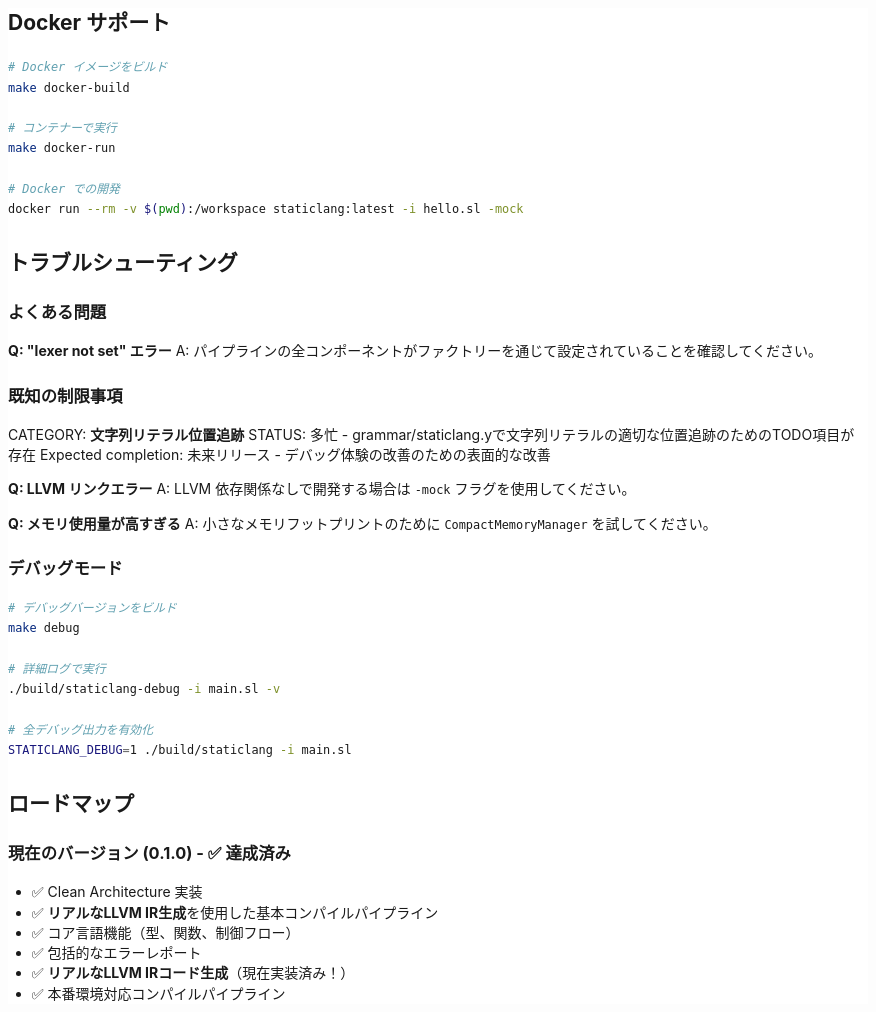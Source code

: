 ## Docker サポート

```bash
# Docker イメージをビルド
make docker-build

# コンテナーで実行
make docker-run

# Docker での開発
docker run --rm -v $(pwd):/workspace staticlang:latest -i hello.sl -mock
```

## トラブルシューティング

### よくある問題

**Q: "lexer not set" エラー**
A: パイプラインの全コンポーネントがファクトリーを通じて設定されていることを確認してください。

### 既知の制限事項

CATEGORY: **文字列リテラル位置追跡**
STATUS: 多忙 - grammar/staticlang.yで文字列リテラルの適切な位置追跡のためのTODO項目が存在
Expected completion: 未来リリース - デバッグ体験の改善のための表面的な改善

**Q: LLVM リンクエラー**
A: LLVM 依存関係なしで開発する場合は `-mock` フラグを使用してください。

**Q: メモリ使用量が高すぎる**
A: 小さなメモリフットプリントのために `CompactMemoryManager` を試してください。

### デバッグモード

```bash
# デバッグバージョンをビルド
make debug

# 詳細ログで実行
./build/staticlang-debug -i main.sl -v

# 全デバッグ出力を有効化
STATICLANG_DEBUG=1 ./build/staticlang -i main.sl
```

## ロードマップ

### 現在のバージョン (0.1.0) - ✅ 達成済み

- ✅ Clean Architecture 実装
- ✅ **リアルなLLVM IR生成**を使用した基本コンパイルパイプライン
- ✅ コア言語機能（型、関数、制御フロー）
- ✅ 包括的なエラーレポート
- ✅ **リアルなLLVM IRコード生成**（現在実装済み！）
- ✅ 本番環境対応コンパイルパイプライン
